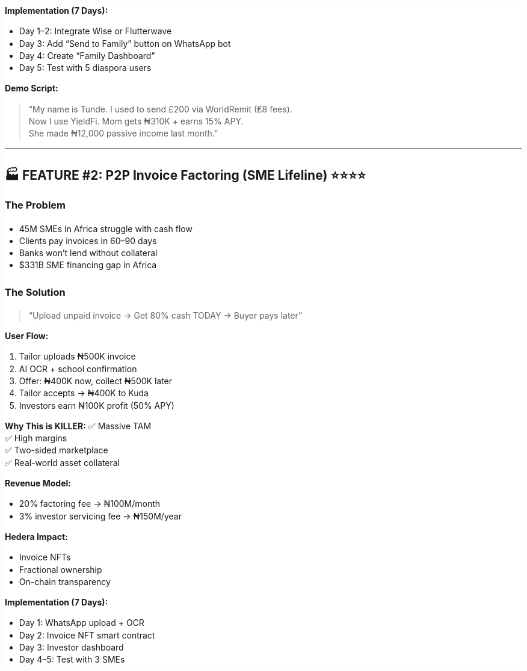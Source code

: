 **Implementation (7 Days):**
- Day 1–2: Integrate Wise or Flutterwave  
- Day 3: Add “Send to Family” button on WhatsApp bot  
- Day 4: Create “Family Dashboard”  
- Day 5: Test with 5 diaspora users  

**Demo Script:**
> “My name is Tunde. I used to send £200 via WorldRemit (₤8 fees).  
> Now I use YieldFi. Mom gets ₦310K + earns 15% APY.  
> She made ₦12,000 passive income last month.”

---

## 🏭 FEATURE #2: P2P Invoice Factoring (SME Lifeline) ⭐️⭐️⭐️⭐️

### The Problem
- 45M SMEs in Africa struggle with cash flow  
- Clients pay invoices in 60–90 days  
- Banks won’t lend without collateral  
- $331B SME financing gap in Africa  

### The Solution
> “Upload unpaid invoice → Get 80% cash TODAY → Buyer pays later”

**User Flow:**
1. Tailor uploads ₦500K invoice  
2. AI OCR + school confirmation  
3. Offer: ₦400K now, collect ₦500K later  
4. Tailor accepts → ₦400K to Kuda  
5. Investors earn ₦100K profit (50% APY)

**Why This is KILLER:**
✅ Massive TAM  
✅ High margins  
✅ Two-sided marketplace  
✅ Real-world asset collateral  

**Revenue Model:**
- 20% factoring fee → ₦100M/month  
- 3% investor servicing fee → ₦150M/year  

**Hedera Impact:**
- Invoice NFTs  
- Fractional ownership  
- On-chain transparency  

**Implementation (7 Days):**
- Day 1: WhatsApp upload + OCR  
- Day 2: Invoice NFT smart contract  
- Day 3: Investor dashboard  
- Day 4–5: Test with 3 SMEs  
